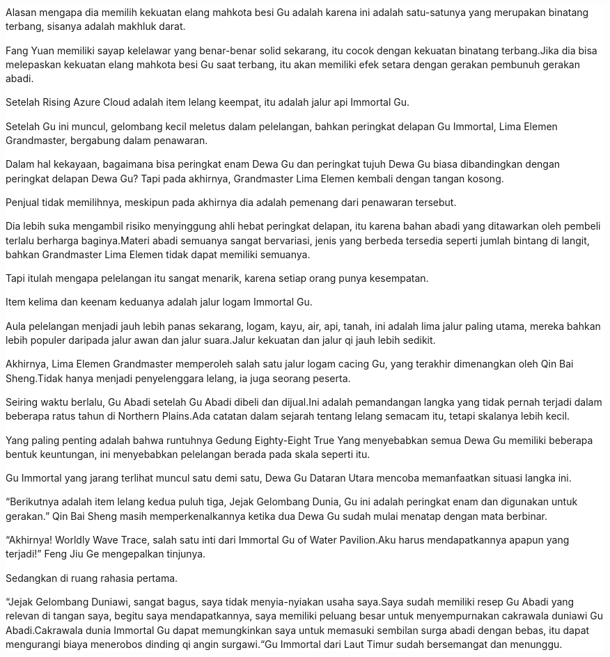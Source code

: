 Alasan mengapa dia memilih kekuatan elang mahkota besi Gu adalah karena ini adalah satu-satunya yang merupakan binatang terbang, sisanya adalah makhluk darat.

Fang Yuan memiliki sayap kelelawar yang benar-benar solid sekarang, itu cocok dengan kekuatan binatang terbang.Jika dia bisa melepaskan kekuatan elang mahkota besi Gu saat terbang, itu akan memiliki efek setara dengan gerakan pembunuh gerakan abadi.

Setelah Rising Azure Cloud adalah item lelang keempat, itu adalah jalur api Immortal Gu.

Setelah Gu ini muncul, gelombang kecil meletus dalam pelelangan, bahkan peringkat delapan Gu Immortal, Lima Elemen Grandmaster, bergabung dalam penawaran.

Dalam hal kekayaan, bagaimana bisa peringkat enam Dewa Gu dan peringkat tujuh Dewa Gu biasa dibandingkan dengan peringkat delapan Dewa Gu? Tapi pada akhirnya, Grandmaster Lima Elemen kembali dengan tangan kosong.

Penjual tidak memilihnya, meskipun pada akhirnya dia adalah pemenang dari penawaran tersebut.

Dia lebih suka mengambil risiko menyinggung ahli hebat peringkat delapan, itu karena bahan abadi yang ditawarkan oleh pembeli terlalu berharga baginya.Materi abadi semuanya sangat bervariasi, jenis yang berbeda tersedia seperti jumlah bintang di langit, bahkan Grandmaster Lima Elemen tidak dapat memiliki semuanya.

Tapi itulah mengapa pelelangan itu sangat menarik, karena setiap orang punya kesempatan.

Item kelima dan keenam keduanya adalah jalur logam Immortal Gu.

Aula pelelangan menjadi jauh lebih panas sekarang, logam, kayu, air, api, tanah, ini adalah lima jalur paling utama, mereka bahkan lebih populer daripada jalur awan dan jalur suara.Jalur kekuatan dan jalur qi jauh lebih sedikit.

Akhirnya, Lima Elemen Grandmaster memperoleh salah satu jalur logam cacing Gu, yang terakhir dimenangkan oleh Qin Bai Sheng.Tidak hanya menjadi penyelenggara lelang, ia juga seorang peserta.

Seiring waktu berlalu, Gu Abadi setelah Gu Abadi dibeli dan dijual.Ini adalah pemandangan langka yang tidak pernah terjadi dalam beberapa ratus tahun di Northern Plains.Ada catatan dalam sejarah tentang lelang semacam itu, tetapi skalanya lebih kecil.

Yang paling penting adalah bahwa runtuhnya Gedung Eighty-Eight True Yang menyebabkan semua Dewa Gu memiliki beberapa bentuk keuntungan, ini menyebabkan pelelangan berada pada skala seperti itu.

Gu Immortal yang jarang terlihat muncul satu demi satu, Dewa Gu Dataran Utara mencoba memanfaatkan situasi langka ini.



“Berikutnya adalah item lelang kedua puluh tiga, Jejak Gelombang Dunia, Gu ini adalah peringkat enam dan digunakan untuk gerakan.” Qin Bai Sheng masih memperkenalkannya ketika dua Dewa Gu sudah mulai menatap dengan mata berbinar.

“Akhirnya! Worldly Wave Trace, salah satu inti dari Immortal Gu of Water Pavilion.Aku harus mendapatkannya apapun yang terjadi!” Feng Jiu Ge mengepalkan tinjunya.

Sedangkan di ruang rahasia pertama.

“Jejak Gelombang Duniawi, sangat bagus, saya tidak menyia-nyiakan usaha saya.Saya sudah memiliki resep Gu Abadi yang relevan di tangan saya, begitu saya mendapatkannya, saya memiliki peluang besar untuk menyempurnakan cakrawala duniawi Gu Abadi.Cakrawala dunia Immortal Gu dapat memungkinkan saya untuk memasuki sembilan surga abadi dengan bebas, itu dapat mengurangi biaya menerobos dinding qi angin surgawi.“Gu Immortal dari Laut Timur sudah bersemangat dan menunggu.
